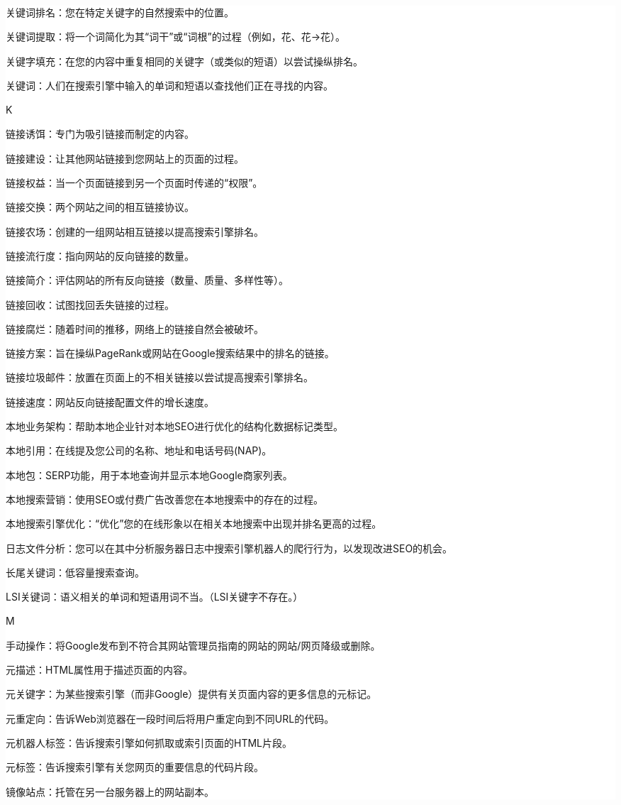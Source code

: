 关键词排名：您在特定关键字的自然搜索中的位置。

关键词提取：将一个词简化为其“词干”或“词根”的过程（例如，花、花->花）。

关键字填充：在您的内容中重复相同的关键字（或类似的短语）以尝试操纵排名。

关键词：人们在搜索引擎中输入的单词和短语以查找他们正在寻找的内容。

K

链接诱饵：专门为吸引链接而制定的内容。

链接建设：让其他网站链接到您网站上的页面的过程。

链接权益：当一个页面链接到另一个页面时传递的“权限”。

链接交换：两个网站之间的相互链接协议。

链接农场：创建的一组网站相互链接以提高搜索引擎排名。

链接流行度：指向网站的反向链接的数量。

链接简介：评估网站的所有反向链接（数量、质量、多样性等）。

链接回收：试图找回丢失链接的过程。

链接腐烂：随着时间的推移，网络上的链接自然会被破坏。

链接方案：旨在操纵PageRank或网站在Google搜索结果中的排名的链接。

链接垃圾邮件：放置在页面上的不相关链接以尝试提高搜索引擎排名。

链接速度：网站反向链接配置文件的增长速度。

本地业务架构：帮助本地企业针对本地SEO进行优化的结构化数据标记类型。

本地引用：在线提及您公司的名称、地址和电话号码(NAP)。

本地包：SERP功能，用于本地查询并显示本地Google商家列表。

本地搜索营销：使用SEO或付费广告改善您在本地搜索中的存在的过程。

本地搜索引擎优化：“优化”您的在线形象以在相关本地搜索中出现并排名更高的过程。

日志文件分析：您可以在其中分析服务器日志中搜索引擎机器人的爬行行为，以发现改进SEO的机会。

长尾关键词：低容量搜索查询。

LSI关键词：语义相关的单词和短语用词不当。（LSI关键字不存在。）

M

手动操作：将Google发布到不符合其网站管理员指南的网站的网站/网页降级或删除。

元描述：HTML属性用于描述页面的内容。

元关键字：为某些搜索引擎（而非Google）提供有关页面内容的更多信息的元标记。

元重定向：告诉Web浏览器在一段时间后将用户重定向到不同URL的代码。

元机器人标签：告诉搜索引擎如何抓取或索引页面的HTML片段。

元标签：告诉搜索引擎有关您网页的重要信息的代码片段。

镜像站点：托管在另一台服务器上的网站副本。
